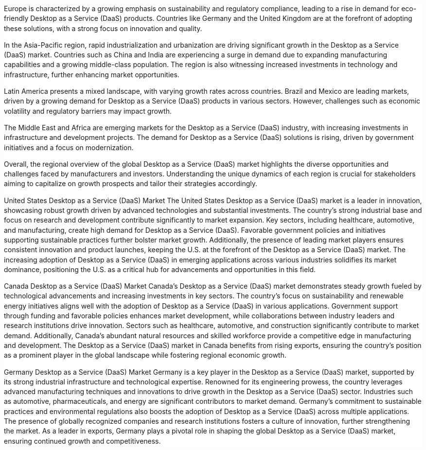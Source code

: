 Europe is characterized by a growing emphasis on sustainability and regulatory compliance, leading to a rise in demand for eco-friendly Desktop as a Service (DaaS) products. Countries like Germany and the United Kingdom are at the forefront of adopting these solutions, with a strong focus on innovation and quality.

In the Asia-Pacific region, rapid industrialization and urbanization are driving significant growth in the Desktop as a Service (DaaS) market. Countries such as China and India are experiencing a surge in demand due to expanding manufacturing capabilities and a growing middle-class population. The region is also witnessing increased investments in technology and infrastructure, further enhancing market opportunities.

Latin America presents a mixed landscape, with varying growth rates across countries. Brazil and Mexico are leading markets, driven by a growing demand for Desktop as a Service (DaaS) products in various sectors. However, challenges such as economic volatility and regulatory barriers may impact growth.

The Middle East and Africa are emerging markets for the Desktop as a Service (DaaS) industry, with increasing investments in infrastructure and development projects. The demand for Desktop as a Service (DaaS) solutions is rising, driven by government initiatives and a focus on modernization.

Overall, the regional overview of the global Desktop as a Service (DaaS) market highlights the diverse opportunities and challenges faced by manufacturers and investors. Understanding the unique dynamics of each region is crucial for stakeholders aiming to capitalize on growth prospects and tailor their strategies accordingly.

United States Desktop as a Service (DaaS) Market
The United States Desktop as a Service (DaaS) market is a leader in innovation, showcasing robust growth driven by advanced technologies and substantial investments. The country’s strong industrial base and focus on research and development contribute significantly to market expansion. Key sectors, including healthcare, automotive, and manufacturing, create high demand for Desktop as a Service (DaaS). Favorable government policies and initiatives supporting sustainable practices further bolster market growth. Additionally, the presence of leading market players ensures consistent innovation and product launches, keeping the U.S. at the forefront of the Desktop as a Service (DaaS) market. The increasing adoption of Desktop as a Service (DaaS) in emerging applications across various industries solidifies its market dominance, positioning the U.S. as a critical hub for advancements and opportunities in this field.

Canada Desktop as a Service (DaaS) Market
Canada’s Desktop as a Service (DaaS) market demonstrates steady growth fueled by technological advancements and increasing investments in key sectors. The country’s focus on sustainability and renewable energy initiatives aligns well with the adoption of Desktop as a Service (DaaS) in various applications. Government support through funding and favorable policies enhances market development, while collaborations between industry leaders and research institutions drive innovation. Sectors such as healthcare, automotive, and construction significantly contribute to market demand. Additionally, Canada’s abundant natural resources and skilled workforce provide a competitive edge in manufacturing and development. The Desktop as a Service (DaaS) market in Canada benefits from rising exports, ensuring the country’s position as a prominent player in the global landscape while fostering regional economic growth.

Germany Desktop as a Service (DaaS) Market
Germany is a key player in the Desktop as a Service (DaaS) market, supported by its strong industrial infrastructure and technological expertise. Renowned for its engineering prowess, the country leverages advanced manufacturing techniques and innovations to drive growth in the Desktop as a Service (DaaS) sector. Industries such as automotive, pharmaceuticals, and energy are significant contributors to market demand. Germany’s commitment to sustainable practices and environmental regulations also boosts the adoption of Desktop as a Service (DaaS) across multiple applications. The presence of globally recognized companies and research institutions fosters a culture of innovation, further strengthening the market. As a leader in exports, Germany plays a pivotal role in shaping the global Desktop as a Service (DaaS) market, ensuring continued growth and competitiveness.
